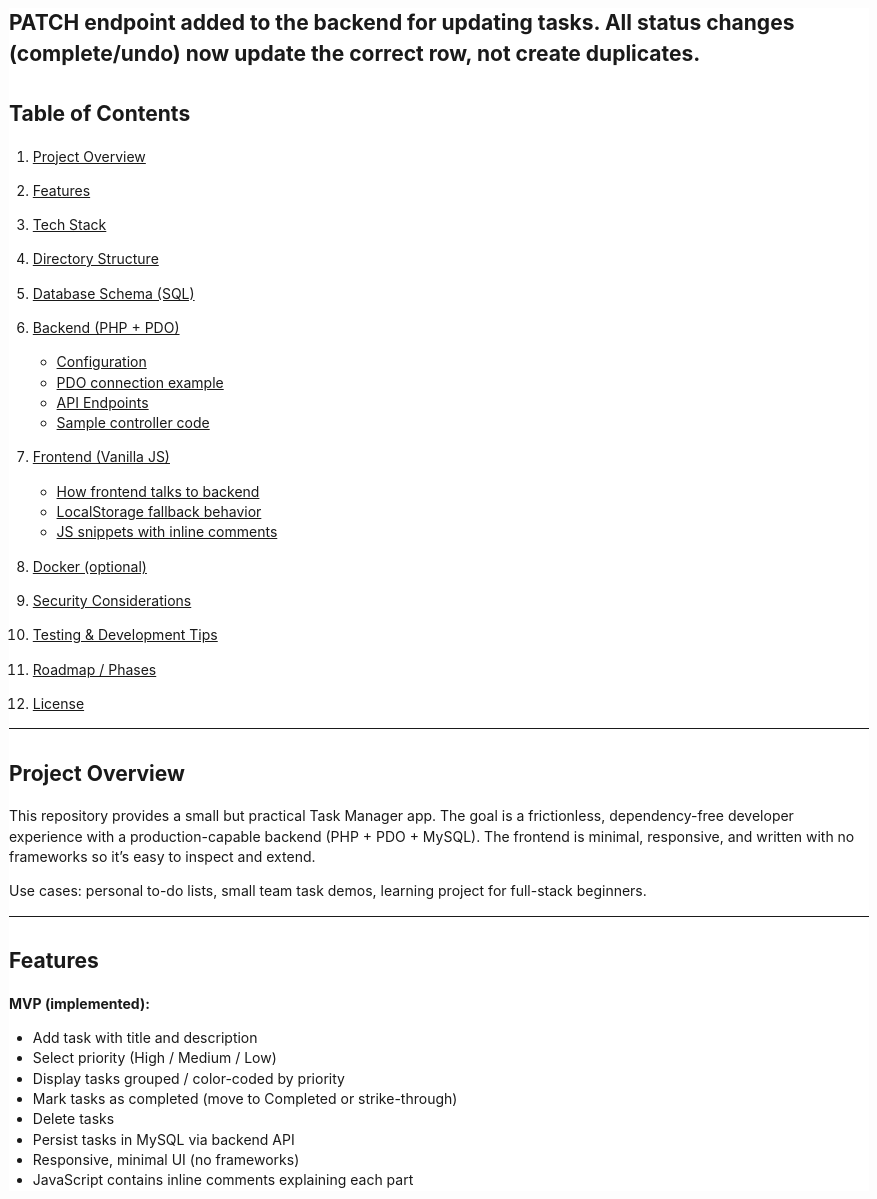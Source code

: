 PATCH endpoint added to the backend for updating tasks.
All status changes (complete/undo) now update the correct row, not create duplicates.
---

## Table of Contents

1. [Project Overview](#project-overview)
2. [Features](#features)
3. [Tech Stack](#tech-stack)
4. [Directory Structure](#directory-structure)
5. [Database Schema (SQL)](#database-schema-sql)
6. [Backend (PHP + PDO)](#backend-php--pdo)

   * [Configuration](#configuration)
   * [PDO connection example](#pdo-connection-example)
   * [API Endpoints](#api-endpoints)
   * [Sample controller code](#sample-controller-code)
7. [Frontend (Vanilla JS)](#frontend-vanilla-js)

   * [How frontend talks to backend](#how-frontend-talks-to-backend)
   * [LocalStorage fallback behavior](#localstorage-fallback-behavior)
   * [JS snippets with inline comments](#js-snippets-with-inline-comments)
8. [Docker (optional)](#docker-optional)
9. [Security Considerations](#security-considerations)
10. [Testing & Development Tips](#testing--development-tips)
11. [Roadmap / Phases](#roadmap--phases)
12. [License](#license)

---

## Project Overview

This repository provides a small but practical Task Manager app. The goal is a frictionless, dependency-free developer experience with a production-capable backend (PHP + PDO + MySQL). The frontend is minimal, responsive, and written with no frameworks so it’s easy to inspect and extend.

Use cases: personal to-do lists, small team task demos, learning project for full-stack beginners.

---

## Features

**MVP (implemented):**

* Add task with title and description
* Select priority (High / Medium / Low)
* Display tasks grouped / color-coded by priority
* Mark tasks as completed (move to Completed or strike-through)
* Delete tasks
* Persist tasks in MySQL via backend API
* Responsive, minimal UI (no frameworks)
* JavaScript contains inline comments explaining each part

